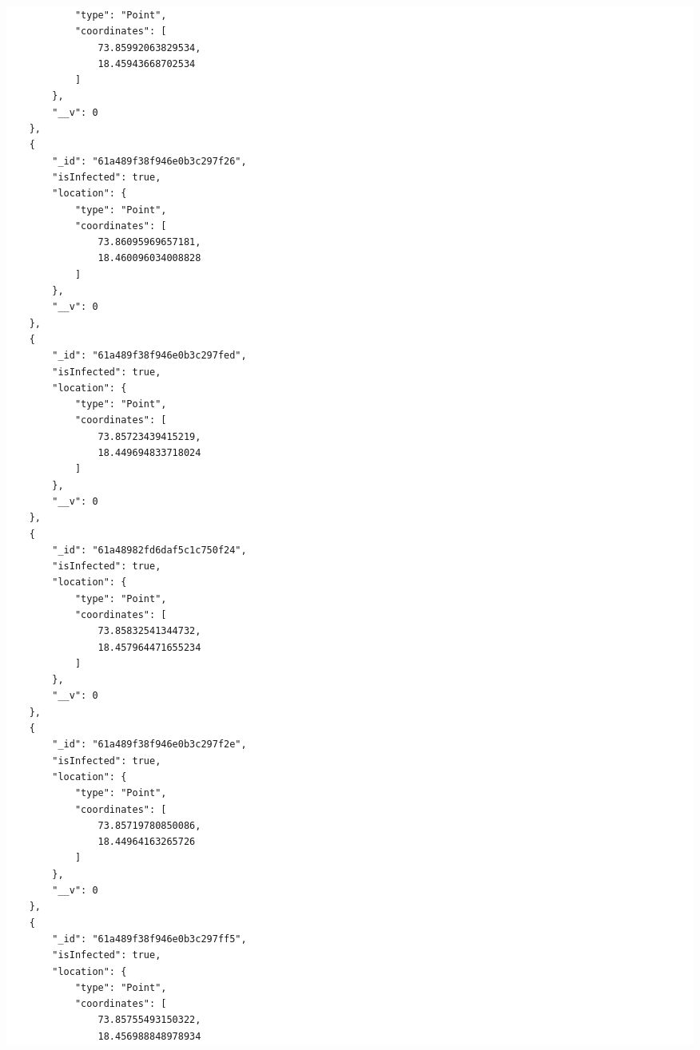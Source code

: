                 "type": "Point",
                "coordinates": [
                    73.85992063829534,
                    18.45943668702534
                ]
            },
            "__v": 0
        },
        {
            "_id": "61a489f38f946e0b3c297f26",
            "isInfected": true,
            "location": {
                "type": "Point",
                "coordinates": [
                    73.86095969657181,
                    18.460096034008828
                ]
            },
            "__v": 0
        },
        {
            "_id": "61a489f38f946e0b3c297fed",
            "isInfected": true,
            "location": {
                "type": "Point",
                "coordinates": [
                    73.85723439415219,
                    18.449694833718024
                ]
            },
            "__v": 0
        },
        {
            "_id": "61a48982fd6daf5c1c750f24",
            "isInfected": true,
            "location": {
                "type": "Point",
                "coordinates": [
                    73.85832541344732,
                    18.457964471655234
                ]
            },
            "__v": 0
        },
        {
            "_id": "61a489f38f946e0b3c297f2e",
            "isInfected": true,
            "location": {
                "type": "Point",
                "coordinates": [
                    73.85719780850086,
                    18.44964163265726
                ]
            },
            "__v": 0
        },
        {
            "_id": "61a489f38f946e0b3c297ff5",
            "isInfected": true,
            "location": {
                "type": "Point",
                "coordinates": [
                    73.85755493150322,
                    18.456988848978934